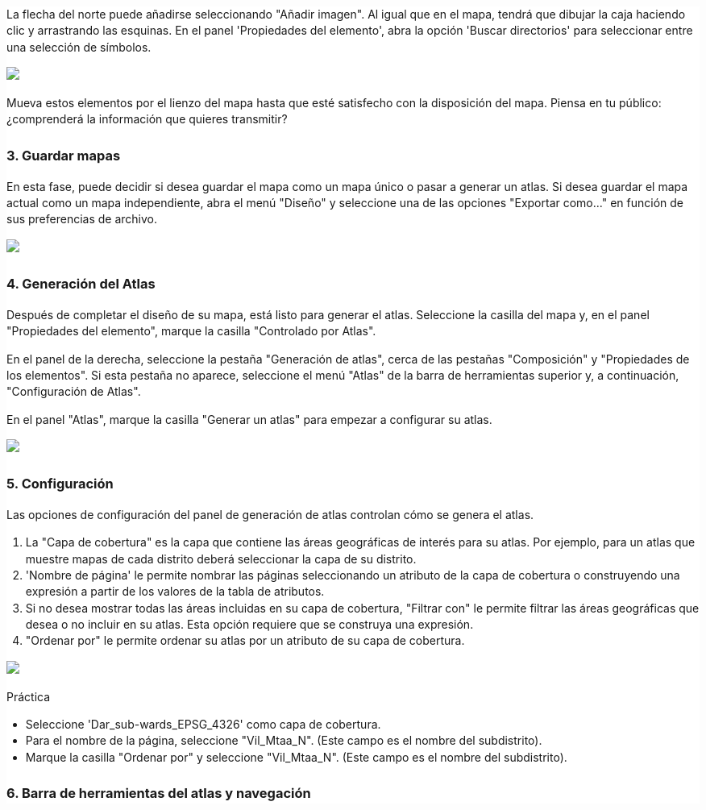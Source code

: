La flecha del norte puede añadirse seleccionando "Añadir imagen". Al igual que en el mapa, tendrá que dibujar la caja haciendo clic y arrastrando las esquinas. En el panel 'Propiedades del elemento', abra la opción 'Buscar directorios' para seleccionar entre una selección de símbolos.

![](/images/advanced_qgis/atlas_tutorial7.gif)

Mueva estos elementos por el lienzo del mapa hasta que esté satisfecho con la disposición del mapa. Piensa en tu público: ¿comprenderá la información que quieres transmitir?

### 3. Guardar mapas

En esta fase, puede decidir si desea guardar el mapa como un mapa único o pasar a generar un atlas. Si desea guardar el mapa actual como un mapa independiente, abra el menú "Diseño" y seleccione una de las opciones "Exportar como..." en función de sus preferencias de archivo. 

![](/images/advanced_qgis/atlas_tutorial8.gif)

### 4. Generación del Atlas

Después de completar el diseño de su mapa, está listo para generar el atlas. Seleccione la casilla del mapa y, en el panel "Propiedades del elemento", marque la casilla "Controlado por Atlas". 

En el panel de la derecha, seleccione la pestaña "Generación de atlas", cerca de las pestañas "Composición" y "Propiedades de los elementos". Si esta pestaña no aparece, seleccione el menú "Atlas" de la barra de herramientas superior y, a continuación, "Configuración de Atlas".

En el panel "Atlas", marque la casilla "Generar un atlas" para empezar a configurar su atlas.  

![](/images/advanced_qgis/atlas_tutorial9.gif)

### 5. Configuración

Las opciones de configuración del panel de generación de atlas controlan cómo se genera el atlas. 

1. La "Capa de cobertura" es la capa que contiene las áreas geográficas de interés para su atlas. Por ejemplo, para un atlas que muestre mapas de cada distrito deberá seleccionar la capa de su distrito. 
2. 'Nombre de página' le permite nombrar las páginas seleccionando un atributo de la capa de cobertura o construyendo una expresión a partir de los valores de la tabla de atributos.
3. Si no desea mostrar todas las áreas incluidas en su capa de cobertura, "Filtrar con" le permite filtrar las áreas geográficas que desea o no incluir en su atlas. Esta opción requiere que se construya una expresión.
4. "Ordenar por" le permite ordenar su atlas por un atributo de su capa de cobertura. 

![](/images/advanced_qgis/atlas_tutorial10.gif)

Práctica


* Seleccione 'Dar_sub-wards_EPSG_4326' como capa de cobertura. 
* Para el nombre de la página, seleccione "Vil_Mtaa_N". (Este campo es el nombre del subdistrito).
* Marque la casilla "Ordenar por" y seleccione "Vil_Mtaa_N". (Este campo es el nombre del subdistrito).

### 6. Barra de herramientas del atlas y navegación
